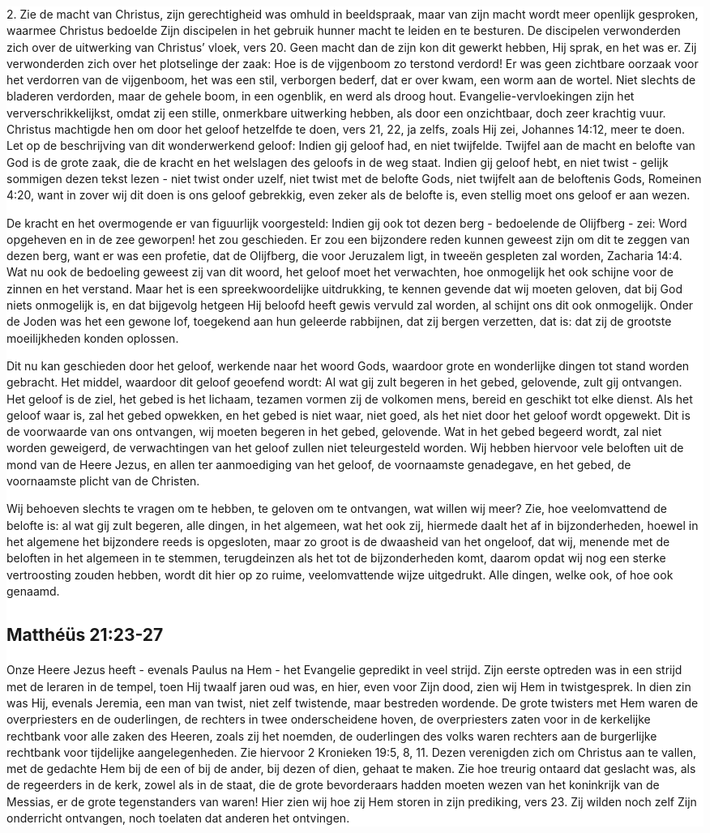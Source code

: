 2\. Zie de macht van Christus, zijn gerechtigheid was omhuld in beeldspraak, maar van zijn macht wordt meer openlijk gesproken, waarmee Christus bedoelde Zijn discipelen in het gebruik hunner macht te leiden en te besturen. De discipelen verwonderden zich over de uitwerking van Christus’ vloek, vers 20. Geen macht dan de zijn kon dit gewerkt hebben, Hij sprak, en het was er. Zij verwonderden zich over het plotselinge der zaak: Hoe is de vijgenboom zo terstond verdord! Er was geen zichtbare oorzaak voor het verdorren van de vijgenboom, het was een stil, verborgen bederf, dat er over kwam, een worm aan de wortel. Niet slechts de bladeren verdorden, maar de gehele boom, in een ogenblik, en werd als droog hout. Evangelie-vervloekingen zijn het ververschrikkelijkst, omdat zij een stille, onmerkbare uitwerking hebben, als door een onzichtbaar, doch zeer krachtig vuur. Christus machtigde hen om door het geloof hetzelfde te doen, vers 21, 22, ja zelfs, zoals Hij zei, Johannes 14:12, meer te doen. Let op de beschrijving van dit wonderwerkend geloof: Indien gij geloof had, en niet twijfelde. Twijfel aan de macht en belofte van God is de grote zaak, die de kracht en het welslagen des geloofs in de weg staat. Indien gij geloof hebt, en niet twist - gelijk sommigen dezen tekst lezen - niet twist onder uzelf, niet twist met de belofte Gods, niet twijfelt aan de beloftenis Gods, Romeinen 4:20, want in zover wij dit doen is ons geloof gebrekkig, even zeker als de belofte is, even stellig moet ons geloof er aan wezen. 

De kracht en het overmogende er van figuurlijk voorgesteld: Indien gij ook tot dezen berg - bedoelende de Olijfberg - zei: Word opgeheven en in de zee geworpen! het zou geschieden. Er zou een bijzondere reden kunnen geweest zijn om dit te zeggen van dezen berg, want er was een profetie, dat de Olijfberg, die voor Jeruzalem ligt, in tweeën gespleten zal worden, Zacharia 14:4. Wat nu ook de bedoeling geweest zij van dit woord, het geloof moet het verwachten, hoe onmogelijk het ook schijne voor de zinnen en het verstand. Maar het is een spreekwoordelijke uitdrukking, te kennen gevende dat wij moeten geloven, dat bij God niets onmogelijk is, en dat bijgevolg hetgeen Hij beloofd heeft gewis vervuld zal worden, al schijnt ons dit ook onmogelijk. Onder de Joden was het een gewone lof, toegekend aan hun geleerde rabbijnen, dat zij bergen verzetten, dat is: dat zij de grootste moeilijkheden konden oplossen. 

Dit nu kan geschieden door het geloof, werkende naar het woord Gods, waardoor grote en wonderlijke dingen tot stand worden gebracht. Het middel, waardoor dit geloof geoefend wordt: Al wat gij zult begeren in het gebed, gelovende, zult gij ontvangen. Het geloof is de ziel, het gebed is het lichaam, tezamen vormen zij de volkomen mens, bereid en geschikt tot elke dienst. Als het geloof waar is, zal het gebed opwekken, en het gebed is niet waar, niet goed, als het niet door het geloof wordt opgewekt. Dit is de voorwaarde van ons ontvangen, wij moeten begeren in het gebed, gelovende. Wat in het gebed begeerd wordt, zal niet worden geweigerd, de verwachtingen van het geloof zullen niet teleurgesteld worden. Wij hebben hiervoor vele beloften uit de mond van de Heere Jezus, en allen ter aanmoediging van het geloof, de voornaamste genadegave, en het gebed, de voornaamste plicht van de Christen. 

Wij behoeven slechts te vragen om te hebben, te geloven om te ontvangen, wat willen wij meer? Zie, hoe veelomvattend de belofte is: al wat gij zult begeren, alle dingen, in het algemeen, wat het ook zij, hiermede daalt het af in bijzonderheden, hoewel in het algemene het bijzondere reeds is opgesloten, maar zo groot is de dwaasheid van het ongeloof, dat wij, menende met de beloften in het algemeen in te stemmen, terugdeinzen als het tot de bijzonderheden komt, daarom opdat wij nog een sterke vertroosting zouden hebben, wordt dit hier op zo ruime, veelomvattende wijze uitgedrukt. Alle dingen, welke ook, of hoe ook genaamd. 

## Matthéüs 21:23-27 

Onze Heere Jezus heeft - evenals Paulus na Hem - het Evangelie gepredikt in veel strijd. Zijn eerste optreden was in een strijd met de leraren in de tempel, toen Hij twaalf jaren oud was, en hier, even voor Zijn dood, zien wij Hem in twistgesprek. In dien zin was Hij, evenals Jeremia, een man van twist, niet zelf twistende, maar bestreden wordende. De grote twisters met Hem waren de overpriesters en de ouderlingen, de rechters in twee onderscheidene hoven, de overpriesters zaten voor in de kerkelijke rechtbank voor alle zaken des Heeren, zoals zij het noemden, de ouderlingen des volks waren rechters aan de burgerlijke rechtbank voor tijdelijke aangelegenheden. Zie hiervoor 2 Kronieken 19:5, 8, 11. Dezen verenigden zich om Christus aan te vallen, met de gedachte Hem bij de een of bij de ander, bij dezen of dien, gehaat te maken. Zie hoe treurig ontaard dat geslacht was, als de regeerders in de kerk, zowel als in de staat, die de grote bevorderaars hadden moeten wezen van het koninkrijk van de Messias, er de grote tegenstanders van waren! Hier zien wij hoe zij Hem storen in zijn prediking, vers 23. 
Zij wilden noch zelf Zijn onderricht ontvangen, noch toelaten dat anderen het ontvingen. 
